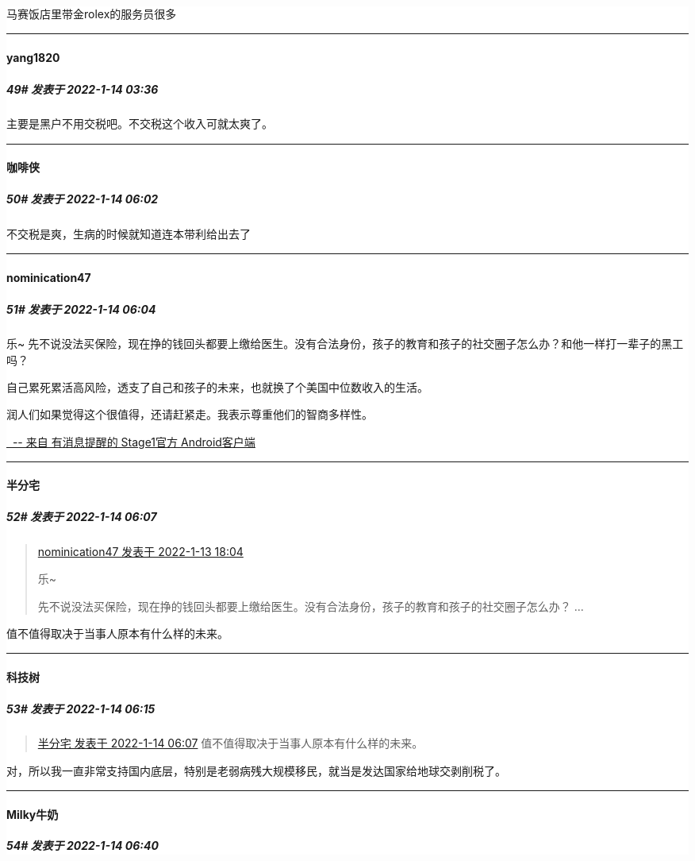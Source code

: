 马赛饭店里带金rolex的服务员很多

*****

####  yang1820  
##### 49#       发表于 2022-1-14 03:36

主要是黑户不用交税吧。不交税这个收入可就太爽了。

*****

####  咖啡侠  
##### 50#       发表于 2022-1-14 06:02

不交税是爽，生病的时候就知道连本带利给出去了

*****

####  nominication47  
##### 51#       发表于 2022-1-14 06:04

乐~
先不说没法买保险，现在挣的钱回头都要上缴给医生。没有合法身份，孩子的教育和孩子的社交圈子怎么办？和他一样打一辈子的黑工吗？

自己累死累活高风险，透支了自己和孩子的未来，也就换了个美国中位数收入的生活。

润人们如果觉得这个很值得，还请赶紧走。我表示尊重他们的智商多样性。

[  -- 来自 有消息提醒的 Stage1官方 Android客户端](https://www.coolapk.com/apk/140634)

*****

####  半分宅  
##### 52#       发表于 2022-1-14 06:07

<blockquote><a href="httphttps://bbs.saraba1st.com/2b/forum.php?mod=redirect&amp;goto=findpost&amp;pid=54281824&amp;ptid=2047251" target="_blank">nominication47 发表于 2022-1-13 18:04</a>

乐~

先不说没法买保险，现在挣的钱回头都要上缴给医生。没有合法身份，孩子的教育和孩子的社交圈子怎么办？ ...</blockquote>
值不值得取决于当事人原本有什么样的未来。

*****

####  科技树  
##### 53#       发表于 2022-1-14 06:15

<blockquote><a href="httphttps://bbs.saraba1st.com/2b/forum.php?mod=redirect&amp;goto=findpost&amp;pid=54281828&amp;ptid=2047251" target="_blank">半分宅 发表于 2022-1-14 06:07</a>
值不值得取决于当事人原本有什么样的未来。</blockquote>
对，所以我一直非常支持国内底层，特别是老弱病残大规模移民，就当是发达国家给地球交剥削税了。

*****

####  Milky牛奶  
##### 54#       发表于 2022-1-14 06:40
